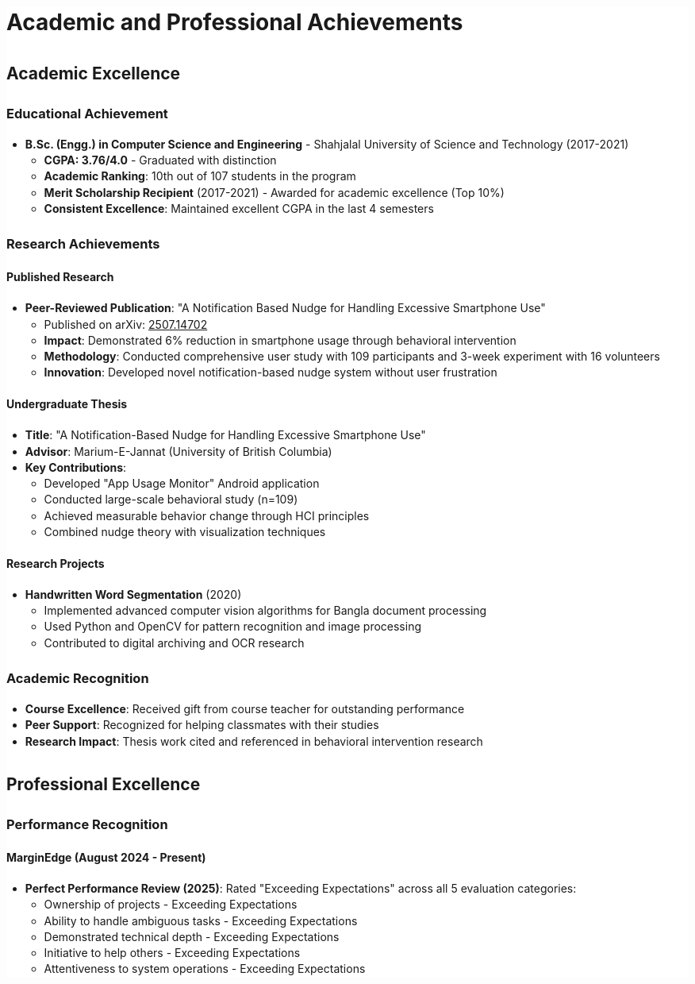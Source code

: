 # Academic and Professional Achievements

## Academic Excellence

### Educational Achievement
- **B.Sc. (Engg.) in Computer Science and Engineering** - Shahjalal University of Science and Technology (2017-2021)
  - **CGPA: 3.76/4.0** - Graduated with distinction
  - **Academic Ranking**: 10th out of 107 students in the program
  - **Merit Scholarship Recipient** (2017-2021) - Awarded for academic excellence (Top 10%)
  - **Consistent Excellence**: Maintained excellent CGPA in the last 4 semesters

### Research Achievements

#### Published Research
- **Peer-Reviewed Publication**: "A Notification Based Nudge for Handling Excessive Smartphone Use"
  - Published on arXiv: [2507.14702](https://arxiv.org/abs/2507.14702)
  - **Impact**: Demonstrated 6% reduction in smartphone usage through behavioral intervention
  - **Methodology**: Conducted comprehensive user study with 109 participants and 3-week experiment with 16 volunteers
  - **Innovation**: Developed novel notification-based nudge system without user frustration

#### Undergraduate Thesis
- **Title**: "A Notification-Based Nudge for Handling Excessive Smartphone Use"
- **Advisor**: Marium-E-Jannat (University of British Columbia)
- **Key Contributions**:
  - Developed "App Usage Monitor" Android application
  - Conducted large-scale behavioral study (n=109)
  - Achieved measurable behavior change through HCI principles
  - Combined nudge theory with visualization techniques

#### Research Projects
- **Handwritten Word Segmentation** (2020)
  - Implemented advanced computer vision algorithms for Bangla document processing
  - Used Python and OpenCV for pattern recognition and image processing
  - Contributed to digital archiving and OCR research

### Academic Recognition
- **Course Excellence**: Received gift from course teacher for outstanding performance
- **Peer Support**: Recognized for helping classmates with their studies
- **Research Impact**: Thesis work cited and referenced in behavioral intervention research

## Professional Excellence

### Performance Recognition

#### MarginEdge (August 2024 - Present)
- **Perfect Performance Review (2025)**: Rated "Exceeding Expectations" across all 5 evaluation categories:
  - Ownership of projects - Exceeding Expectations
  - Ability to handle ambiguous tasks - Exceeding Expectations
  - Demonstrated technical depth - Exceeding Expectations
  - Initiative to help others - Exceeding Expectations
  - Attentiveness to system operations - Exceeding Expectations
